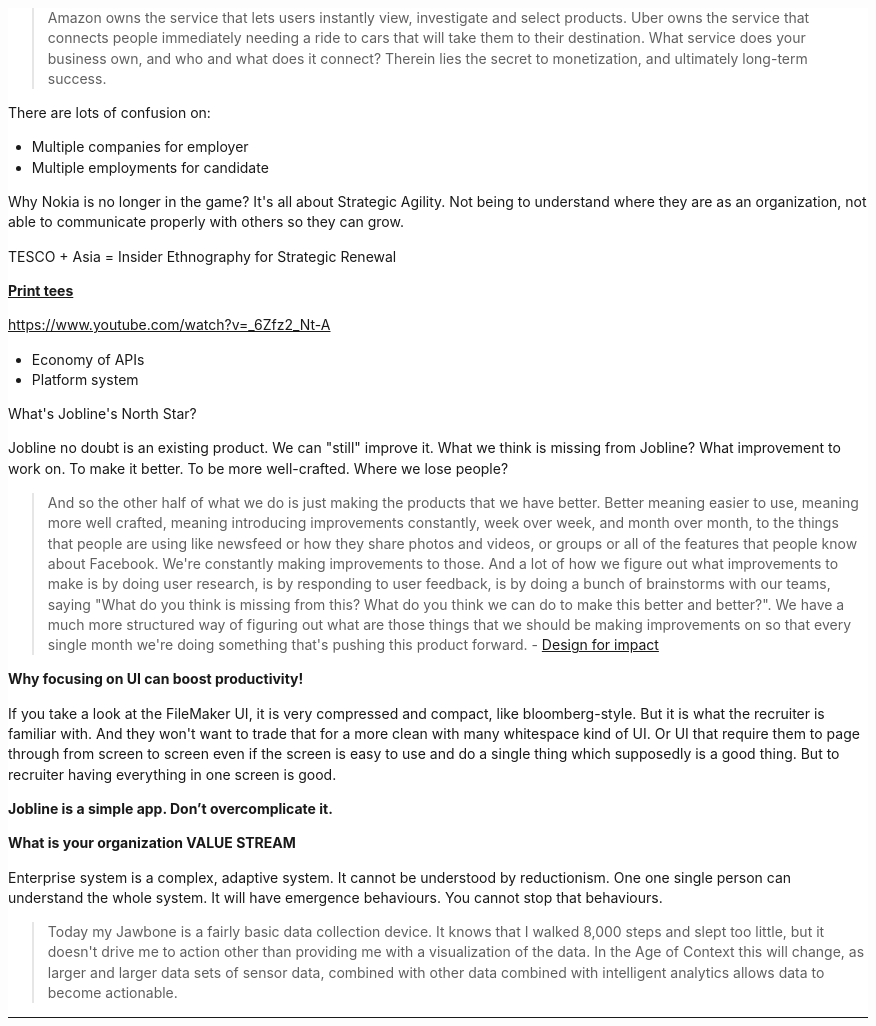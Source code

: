 > Amazon owns the service that lets users instantly view, investigate and select products. Uber owns the service that connects people immediately needing a ride to cars that will take them to their destination. What service does your business own, and who and what does it connect? Therein lies the secret to monetization, and ultimately long-term success.

There are lots of confusion on:

* Multiple companies for employer
* Multiple employments for candidate

Why Nokia is no longer in the game? It's all about Strategic Agility. Not being to understand where they are as an organization, not able to communicate properly with others so they can grow.

TESCO + Asia = Insider Ethnography for Strategic Renewal

[**Print tees**](http://www.realthread.com/what-we-do)

https://www.youtube.com/watch?v=_6Zfz2_Nt-A

- Economy of APIs
- Platform system

What's Jobline's North Star?

Jobline no doubt is an existing product. We can "still" improve it. What we think is missing from Jobline? What improvement to work on. To make it better. To be more well-crafted. Where we lose people?

> And so the other half of what we do is just making the products that we have better. Better meaning easier to use, meaning more well crafted, meaning introducing improvements constantly, week over week, and month over month, to the things that people are using like newsfeed or how they share photos and videos, or groups or all of the features that people know about Facebook. We're constantly making improvements to those. And a lot of how we figure out what improvements to make is by doing user research, is by responding to user feedback, is by doing a bunch of brainstorms with our teams, saying "What do you think is missing from this? What do you think we can do to make this better and better?". We have a much more structured way of figuring out what are those things that we should be making improvements on so that every single month we're doing something that's pushing this product forward. - [Design for impact](http://drt.fm/julie-zhuo/)

**Why focusing on UI can boost productivity!**

If you take a look at the FileMaker UI, it is very compressed and compact, like bloomberg-style. But it is what the recruiter is familiar with. And they won't want to trade that for a more clean with many whitespace kind of UI. Or UI that require them to page through from screen to screen even if the screen is easy to use and do a single thing which supposedly is a good thing. But to recruiter having everything in one screen is good.

**Jobline is a simple app. Don’t overcomplicate it.**

**What is your organization VALUE STREAM**

Enterprise system is a complex, adaptive system. It cannot be understood by reductionism. One one single person can understand the whole system. It will have emergence behaviours. You cannot stop that behaviours.

> Today my Jawbone is a fairly basic data collection device. It knows that I walked 8,000 steps and slept too little, but it doesn't drive me to action other than providing me with a visualization of the data. In the Age of Context this will change, as larger and larger data sets of sensor data, combined with other data combined with intelligent analytics allows data to become actionable.

---